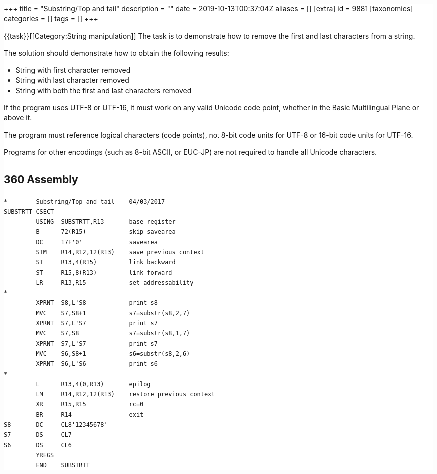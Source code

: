 +++
title = "Substring/Top and tail"
description = ""
date = 2019-10-13T00:37:04Z
aliases = []
[extra]
id = 9881
[taxonomies]
categories = []
tags = []
+++

{{task}}[[Category:String manipulation]]
The task is to demonstrate how to remove the first and last characters from a string. 

The solution should demonstrate how to obtain the following results:

* String with first character removed
* String with last character removed
* String with both the first and last characters removed



If the program uses UTF-8 or UTF-16, it must work on any valid Unicode code point, whether in the Basic Multilingual Plane or above it. 

The program must reference logical characters (code points), not 8-bit code units for UTF-8 or 16-bit code units for UTF-16. 

Programs for other encodings (such as 8-bit ASCII, or EUC-JP) are not required to handle all Unicode characters.





## 360 Assembly


```360asm
*        Substring/Top and tail    04/03/2017
SUBSTRTT CSECT
         USING  SUBSTRTT,R13       base register
         B      72(R15)            skip savearea
         DC     17F'0'             savearea
         STM    R14,R12,12(R13)    save previous context
         ST     R13,4(R15)         link backward
         ST     R15,8(R13)         link forward
         LR     R13,R15            set addressability
*
         XPRNT  S8,L'S8            print s8
         MVC    S7,S8+1            s7=substr(s8,2,7)
         XPRNT  S7,L'S7            print s7
         MVC    S7,S8              s7=substr(s8,1,7)
         XPRNT  S7,L'S7            print s7
         MVC    S6,S8+1            s6=substr(s8,2,6)
         XPRNT  S6,L'S6            print s6
*         
         L      R13,4(0,R13)       epilog
         LM     R14,R12,12(R13)    restore previous context
         XR     R15,R15            rc=0
         BR     R14                exit
S8       DC     CL8'12345678'
S7       DS     CL7
S6       DS     CL6
         YREGS
         END    SUBSTRTT
```
